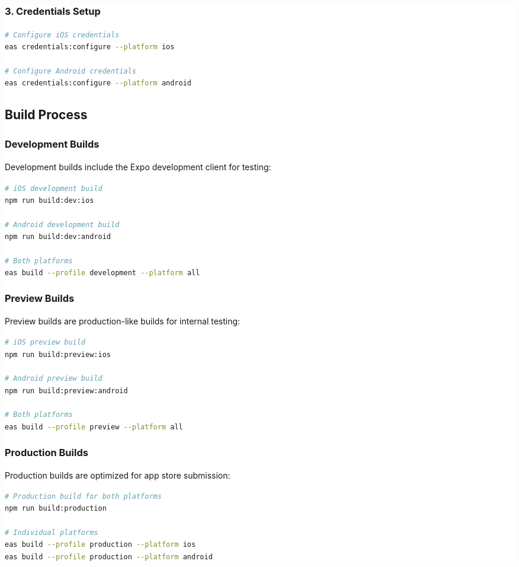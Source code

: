 ```bash
```

### 3. Credentials Setup

```bash
# Configure iOS credentials
eas credentials:configure --platform ios

# Configure Android credentials
eas credentials:configure --platform android
```

## Build Process

### Development Builds

Development builds include the Expo development client for testing:

```bash
# iOS development build
npm run build:dev:ios

# Android development build
npm run build:dev:android

# Both platforms
eas build --profile development --platform all
```

### Preview Builds

Preview builds are production-like builds for internal testing:

```bash
# iOS preview build
npm run build:preview:ios

# Android preview build
npm run build:preview:android

# Both platforms
eas build --profile preview --platform all
```

### Production Builds

Production builds are optimized for app store submission:

```bash
# Production build for both platforms
npm run build:production

# Individual platforms
eas build --profile production --platform ios
eas build --profile production --platform android
```
